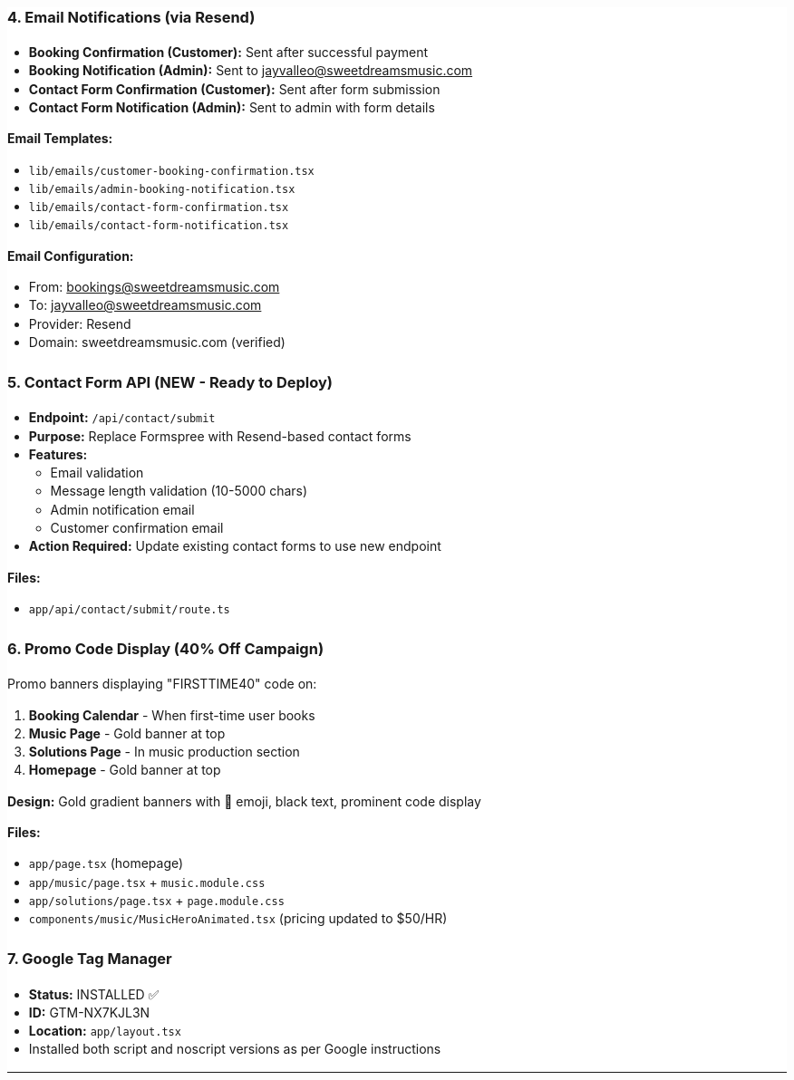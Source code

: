 ### 4. Email Notifications (via Resend)
- **Booking Confirmation (Customer):** Sent after successful payment
- **Booking Notification (Admin):** Sent to jayvalleo@sweetdreamsmusic.com
- **Contact Form Confirmation (Customer):** Sent after form submission
- **Contact Form Notification (Admin):** Sent to admin with form details

**Email Templates:**
- `lib/emails/customer-booking-confirmation.tsx`
- `lib/emails/admin-booking-notification.tsx`
- `lib/emails/contact-form-confirmation.tsx`
- `lib/emails/contact-form-notification.tsx`

**Email Configuration:**
- From: bookings@sweetdreamsmusic.com
- To: jayvalleo@sweetdreamsmusic.com
- Provider: Resend
- Domain: sweetdreamsmusic.com (verified)

### 5. Contact Form API (NEW - Ready to Deploy)
- **Endpoint:** `/api/contact/submit`
- **Purpose:** Replace Formspree with Resend-based contact forms
- **Features:**
  - Email validation
  - Message length validation (10-5000 chars)
  - Admin notification email
  - Customer confirmation email
- **Action Required:** Update existing contact forms to use new endpoint

**Files:**
- `app/api/contact/submit/route.ts`

### 6. Promo Code Display (40% Off Campaign)
Promo banners displaying "FIRSTTIME40" code on:
1. **Booking Calendar** - When first-time user books
2. **Music Page** - Gold banner at top
3. **Solutions Page** - In music production section
4. **Homepage** - Gold banner at top

**Design:** Gold gradient banners with 🎉 emoji, black text, prominent code display

**Files:**
- `app/page.tsx` (homepage)
- `app/music/page.tsx` + `music.module.css`
- `app/solutions/page.tsx` + `page.module.css`
- `components/music/MusicHeroAnimated.tsx` (pricing updated to $50/HR)

### 7. Google Tag Manager
- **Status:** INSTALLED ✅
- **ID:** GTM-NX7KJL3N
- **Location:** `app/layout.tsx`
- Installed both script and noscript versions as per Google instructions

---